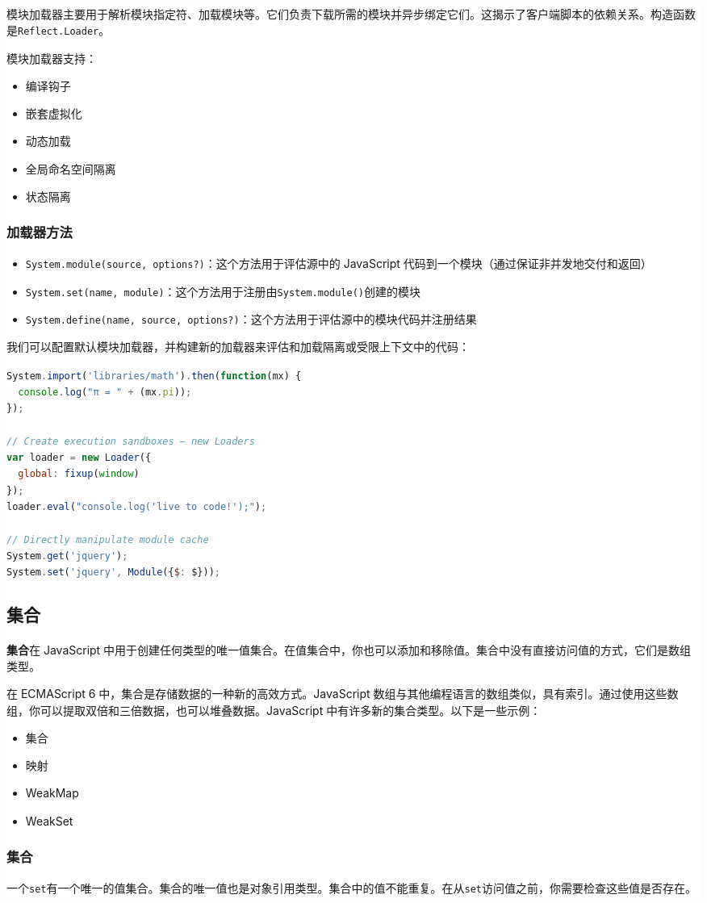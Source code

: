 模块加载器主要用于解析模块指定符、加载模块等。它们负责下载所需的模块并异步绑定它们。这揭示了客户端脚本的依赖关系。构造函数是`Reflect.Loader`。

模块加载器支持：

+   编译钩子

+   嵌套虚拟化

+   动态加载

+   全局命名空间隔离

+   状态隔离

### 加载器方法

+   `System.module(source, options?)`：这个方法用于评估源中的 JavaScript 代码到一个模块（通过保证非并发地交付和返回）

+   `System.set(name, module)`：这个方法用于注册由`System.module()`创建的模块

+   `System.define(name, source, options?)`：这个方法用于评估源中的模块代码并注册结果

我们可以配置默认模块加载器，并构建新的加载器来评估和加载隔离或受限上下文中的代码：

```js
System.import('libraries/math').then(function(mx) {
  console.log("π = " + (mx.pi));
});

// Create execution sandboxes – new Loaders
var loader = new Loader({
  global: fixup(window)
});
loader.eval("console.log('live to code!');");

// Directly manipulate module cache
System.get('jquery');
System.set('jquery', Module({$: $}));
```

## 集合

**集合**在 JavaScript 中用于创建任何类型的唯一值集合。在值集合中，你也可以添加和移除值。集合中没有直接访问值的方式，它们是数组类型。

在 ECMAScript 6 中，集合是存储数据的一种新的高效方式。JavaScript 数组与其他编程语言的数组类似，具有索引。通过使用这些数组，你可以提取双倍和三倍数据，也可以堆叠数据。JavaScript 中有许多新的集合类型。以下是一些示例：

+   集合

+   映射

+   WeakMap

+   WeakSet

### 集合

一个`set`有一个唯一的值集合。集合的唯一值也是对象引用类型。集合中的值不能重复。在从`set`访问值之前，你需要检查这些值是否存在。
